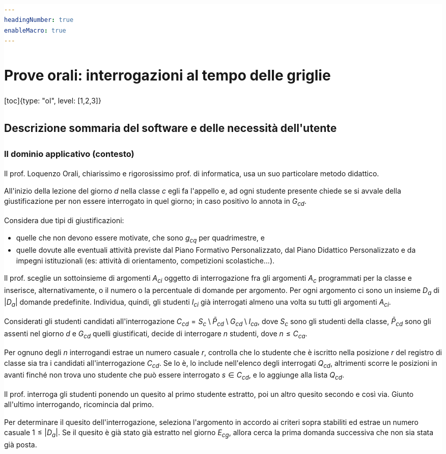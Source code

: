 ```yaml
---
headingNumber: true
enableMacro: true
---
```



# Prove orali: interrogazioni al tempo delle griglie

[toc]{type: "ol", level: [1,2,3]}

## Descrizione sommaria del software e delle necessità dell'utente

### Il dominio applicativo (contesto)

Il prof. Loquenzo Orali, chiarissimo e rigorosissimo prof. di informatica, usa un suo particolare metodo didattico.

All'inizio della lezione del giorno $d$ nella classe $c$ egli fa l'appello e, ad ogni studente presente chiede se si avvale della giustificazione per non essere interrogato in quel giorno; in caso positivo lo annota in $G_{cd}$.

Considera due tipi di giustificazioni:

- quelle che non devono essere motivate, che sono $g_{cq}$ per quadrimestre, e
- quelle dovute alle eventuali attività previste dal Piano Formativo Personalizzato, dal Piano Didattico Personalizzato e da impegni istituzionali (es: attività di orientamento, competizioni scolastiche...).

Il prof. sceglie un sottoinsieme di argomenti $A_{ci}$ oggetto di interrogazione fra gli argomenti $A_c$ programmati per la classe e inserisce, alternativamente, o il numero o la percentuale di domande per argomento. Per ogni argomento ci sono un insieme $D_{a}$ di $|D_{a}|$ domande predefinite. Individua, quindi, gli studenti $I_{ci}$ già interrogati almeno una volta su tutti gli argomenti $A_{ci}$.

Considerati gli studenti candidati all'interrogazione $C_{cd} = S_c \setminus \bar{P}_{cd} \setminus G_{cd} \setminus I_{ca}$, dove $S_c$ sono gli studenti della classe, $\bar{P}_{cd}$ sono gli assenti nel giorno $d$ e $G_{cd}$ quelli giustificati, decide di interrogare $n$ studenti, dove $n \leq C_{ca}$.

Per ognuno degli $n$ interrogandi estrae un numero casuale $r$, controlla che lo studente che è iscritto nella posizione $r$ del registro di classe sia tra i candidati all'interrogazione $C_{cd}$. Se lo è, lo include nell'elenco degli interrogati $Q_{cd}$, altrimenti scorre le posizioni in avanti finché non trova uno studente che può essere interrogato $s \in C_{cd}$, e lo aggiunge alla lista $Q_{cd}$.

Il prof. interroga gli studenti ponendo un quesito al primo studente estratto, poi un altro quesito secondo e così via. Giunto all'ultimo interrogando, ricomincia dal primo.

Per determinare il quesito dell'interrogazione, seleziona l'argomento in accordo ai criteri sopra stabiliti ed estrae un numero casuale $1 \leq |D_{a}|$. Se il quesito è già stato già estratto nel giorno $E_{cg}$, allora cerca la prima domanda successiva che non sia stata già posta.
